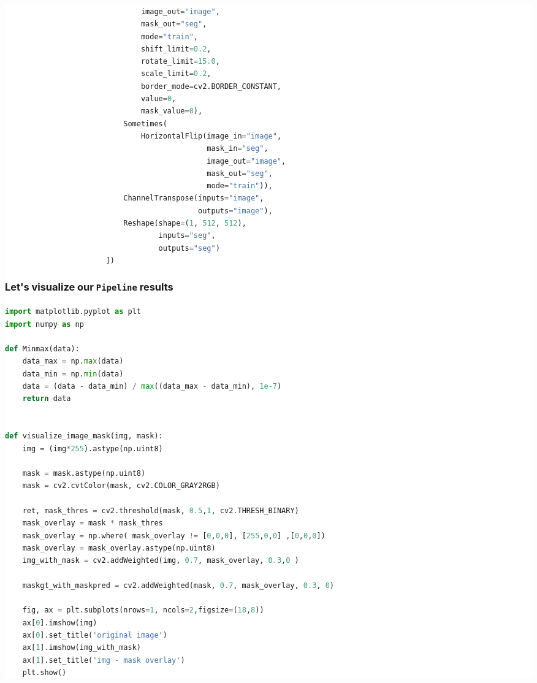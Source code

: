 ```python
                               image_out="image",
                               mask_out="seg",
                               mode="train",
                               shift_limit=0.2,
                               rotate_limit=15.0,
                               scale_limit=0.2,
                               border_mode=cv2.BORDER_CONSTANT,
                               value=0,
                               mask_value=0),
                           Sometimes(
                               HorizontalFlip(image_in="image",
                                              mask_in="seg",
                                              image_out="image",
                                              mask_out="seg",
                                              mode="train")),
                           ChannelTranspose(inputs="image",
                                            outputs="image"),
                           Reshape(shape=(1, 512, 512),
                                   inputs="seg",
                                   outputs="seg")
                       ])
```

### Let's visualize our `Pipeline` results


```python
import matplotlib.pyplot as plt
import numpy as np

def Minmax(data):
    data_max = np.max(data)
    data_min = np.min(data)
    data = (data - data_min) / max((data_max - data_min), 1e-7)
    return data


def visualize_image_mask(img, mask):
    img = (img*255).astype(np.uint8)
    
    mask = mask.astype(np.uint8)
    mask = cv2.cvtColor(mask, cv2.COLOR_GRAY2RGB)
    
    ret, mask_thres = cv2.threshold(mask, 0.5,1, cv2.THRESH_BINARY)
    mask_overlay = mask * mask_thres
    mask_overlay = np.where( mask_overlay != [0,0,0], [255,0,0] ,[0,0,0])
    mask_overlay = mask_overlay.astype(np.uint8)
    img_with_mask = cv2.addWeighted(img, 0.7, mask_overlay, 0.3,0 )

    maskgt_with_maskpred = cv2.addWeighted(mask, 0.7, mask_overlay, 0.3, 0)

    fig, ax = plt.subplots(nrows=1, ncols=2,figsize=(18,8))
    ax[0].imshow(img)
    ax[0].set_title('original image')
    ax[1].imshow(img_with_mask)
    ax[1].set_title('img - mask overlay')
    plt.show()
```
